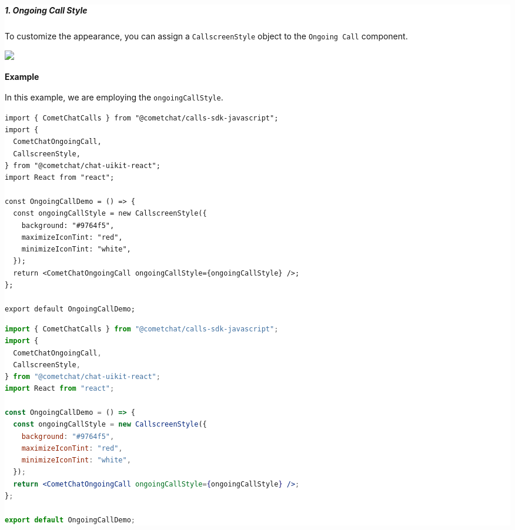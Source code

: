 ##### 1. Ongoing Call Style

To customize the appearance, you can assign a `CallscreenStyle` object to the `Ongoing Call` component.

![](../../assets/ongoing_calls_style_web_screens.png)

**Example**

In this example, we are employing the `ongoingCallStyle`.

<Tabs>
<TabItem value="TypeScript" label="TypeScript">

```tsx title='OngoingCallDemo.tsx'
import { CometChatCalls } from "@cometchat/calls-sdk-javascript";
import {
  CometChatOngoingCall,
  CallscreenStyle,
} from "@cometchat/chat-uikit-react";
import React from "react";

const OngoingCallDemo = () => {
  const ongoingCallStyle = new CallscreenStyle({
    background: "#9764f5",
    maximizeIconTint: "red",
    minimizeIconTint: "white",
  });
  return <CometChatOngoingCall ongoingCallStyle={ongoingCallStyle} />;
};

export default OngoingCallDemo;
```

</TabItem>
<TabItem value="JavaScript" label="JavaScript">

```jsx title='OngoingCallDemo.jsx'
import { CometChatCalls } from "@cometchat/calls-sdk-javascript";
import {
  CometChatOngoingCall,
  CallscreenStyle,
} from "@cometchat/chat-uikit-react";
import React from "react";

const OngoingCallDemo = () => {
  const ongoingCallStyle = new CallscreenStyle({
    background: "#9764f5",
    maximizeIconTint: "red",
    minimizeIconTint: "white",
  });
  return <CometChatOngoingCall ongoingCallStyle={ongoingCallStyle} />;
};

export default OngoingCallDemo;
```
